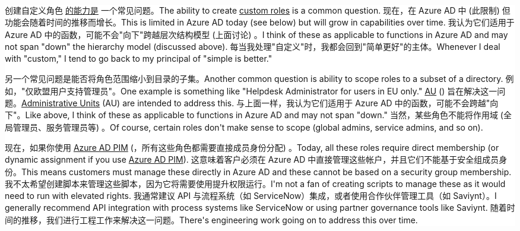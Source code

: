 <span data-ttu-id="d86e1-418">创建自定义角色 [的能力是](/azure/active-directory/users-groups-roles/roles-custom-overview) 一个常见问题。</span><span class="sxs-lookup"><span data-stu-id="d86e1-418">The ability to create [custom roles](/azure/active-directory/users-groups-roles/roles-custom-overview) is a common question.</span></span> <span data-ttu-id="d86e1-419">现在，在 Azure AD 中 (此限制) 但功能会随着时间的推移而增长。</span><span class="sxs-lookup"><span data-stu-id="d86e1-419">This is limited in Azure AD today (see below) but will grow in capabilities over time.</span></span> <span data-ttu-id="d86e1-420">我认为它们适用于 Azure AD 中的函数，可能不会"向下"跨越层次结构模型 (上面讨论) 。</span><span class="sxs-lookup"><span data-stu-id="d86e1-420">I think of these as applicable to functions in Azure AD and may not span "down" the hierarchy model (discussed above).</span></span> <span data-ttu-id="d86e1-421">每当我处理"自定义"时，我都会回到"简单更好"的主体。</span><span class="sxs-lookup"><span data-stu-id="d86e1-421">Whenever I deal with "custom," I tend to go back to my principal of "simple is better."</span></span>

<span data-ttu-id="d86e1-422">另一个常见问题是能否将角色范围缩小到目录的子集。</span><span class="sxs-lookup"><span data-stu-id="d86e1-422">Another common question is ability to scope roles to a subset of a directory.</span></span> <span data-ttu-id="d86e1-423">例如，"仅欧盟用户支持管理员"。</span><span class="sxs-lookup"><span data-stu-id="d86e1-423">One example is something like "Helpdesk Administrator for users in EU only."</span></span> <span data-ttu-id="d86e1-424">[AU](/azure/active-directory/users-groups-roles/directory-administrative-units) () 旨在解决这一问题。</span><span class="sxs-lookup"><span data-stu-id="d86e1-424">[Administrative Units](/azure/active-directory/users-groups-roles/directory-administrative-units) (AU) are intended to address this.</span></span> <span data-ttu-id="d86e1-425">与上面一样，我认为它们适用于 Azure AD 中的函数，可能不会跨越"向下"。</span><span class="sxs-lookup"><span data-stu-id="d86e1-425">Like above, I think of these as applicable to functions in Azure AD and may not span "down."</span></span> <span data-ttu-id="d86e1-426">当然，某些角色不能将作用域 (全局管理员、服务管理员等) 。</span><span class="sxs-lookup"><span data-stu-id="d86e1-426">Of course, certain roles don't make sense to scope (global admins, service admins, and so on).</span></span>

<span data-ttu-id="d86e1-427">现在，如果你使用 [Azure AD PIM](/azure/active-directory/privileged-identity-management/) (，所有这些角色都需要直接成员身份分配) 。</span><span class="sxs-lookup"><span data-stu-id="d86e1-427">Today, all these roles require direct membership (or dynamic assignment if you use [Azure AD PIM](/azure/active-directory/privileged-identity-management/)).</span></span> <span data-ttu-id="d86e1-428">这意味着客户必须在 Azure AD 中直接管理这些帐户，并且它们不能基于安全组成员身份。</span><span class="sxs-lookup"><span data-stu-id="d86e1-428">This means customers must manage these directly in Azure AD and these cannot be based on a security group membership.</span></span> <span data-ttu-id="d86e1-429">我不太希望创建脚本来管理这些脚本，因为它将需要使用提升权限运行。</span><span class="sxs-lookup"><span data-stu-id="d86e1-429">I'm not a fan of creating scripts to manage these as it would need to run with elevated rights.</span></span> <span data-ttu-id="d86e1-430">我通常建议 API 与流程系统（如 ServiceNow）集成，或者使用合作伙伴管理工具（如 Saviynt）。</span><span class="sxs-lookup"><span data-stu-id="d86e1-430">I generally recommend API integration with process systems like ServiceNow or using partner governance tools like Saviynt.</span></span> <span data-ttu-id="d86e1-431">随着时间的推移，我们进行工程工作来解决这一问题。</span><span class="sxs-lookup"><span data-stu-id="d86e1-431">There's engineering work going on to address this over time.</span></span>

